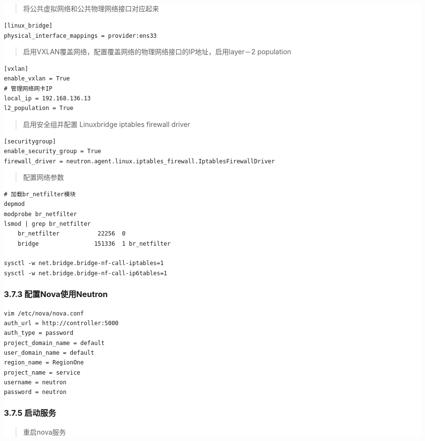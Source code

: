 

> 将公共虚拟网络和公共物理网络接口对应起来

```
[linux_bridge]
physical_interface_mappings = provider:ens33
```

> 启用VXLAN覆盖网络，配置覆盖网络的物理网络接口的IP地址，启用layer－2 population

```
[vxlan]
enable_vxlan = True
# 管理网络网卡IP
local_ip = 192.168.136.13
l2_population = True
```

> 启用安全组并配置 Linuxbridge iptables firewall driver

```
[securitygroup]
enable_security_group = True
firewall_driver = neutron.agent.linux.iptables_firewall.IptablesFirewallDriver
```

> 配置网络参数

```
# 加载br_netfilter模块
depmod 
modprobe br_netfilter
lsmod | grep br_netfilter
    br_netfilter           22256  0 
    bridge                151336  1 br_netfilter

sysctl -w net.bridge.bridge-nf-call-iptables=1
sysctl -w net.bridge.bridge-nf-call-ip6tables=1
```

### 3.7.3 配置Nova使用Neutron

```
vim /etc/nova/nova.conf
auth_url = http://controller:5000
auth_type = password
project_domain_name = default
user_domain_name = default
region_name = RegionOne
project_name = service
username = neutron
password = neutron
```

### 3.7.5 启动服务

> 重启nova服务
